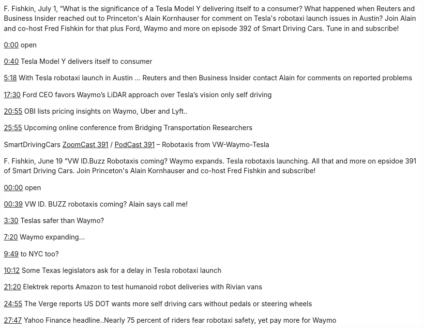 F. Fishkin, July 1, “What is the significance of a Tesla Model Y delivering itself to a consumer? What happened when Reuters and
 Business Insider reached out to Princeton's Alain Kornhauser for comment on Tesla's robotaxi launch issues in Austin? Join Alain and co-host Fred Fishkin for that plus Ford, Waymo and more on episode 392 of Smart Driving Cars. Tune in and subscribe!

[0:00](https://www.youtube.com/watch?v=JZs3QXkglWU) open

[0:40](https://www.youtube.com/watch?v=JZs3QXkglWU&t=40s) Tesla Model Y delivers itself to consumer

[5:18](https://www.youtube.com/watch?v=JZs3QXkglWU&t=318s) With Tesla robotaxi launch in Austin … Reuters and then Business
 Insider contact Alain for comments on reported problems

[17:30](https://www.youtube.com/watch?v=JZs3QXkglWU&t=1050s) Ford CEO favors Waymo’s LiDAR approach over Tesla’s vision
 only self driving

[20:55](https://www.youtube.com/watch?v=JZs3QXkglWU&t=1255s) OBI lists pricing insights on Waymo, Uber and Lyft..

[25:55](https://www.youtube.com/watch?v=JZs3QXkglWU&t=1555s) Upcoming online conference from Bridging Transportation
 Researchers

SmartDrivingCars
[ZoomCast 391](https://www.youtube.com/watch?v=D8okgiBd9SU) / [PodCast
 391](https://open.spotify.com/episode/2dV4eT4NNtK16MGNG0z5qf?si=OnEKYPgLSTazjH4it9-yzQ) – Robotaxis from VW-Waymo-Tesla

F. Fishkin, June 19 “VW ID.Buzz Robotaxis coming? Waymo expands. Tesla robotaxis launching. All that and more on epsidoe 391 of
 Smart Driving Cars. Join Princeton's Alain Kornhauser and co-host Fred Fishkin and subscribe!

[00:00](https://www.youtube.com/watch?v=D8okgiBd9SU) open

[00:39](https://www.youtube.com/watch?v=D8okgiBd9SU&t=39s) VW ID. BUZZ robotaxis coming? Alain says call me!

[3:30](https://www.youtube.com/watch?v=D8okgiBd9SU&t=210s) Teslas safer than Waymo?

[7:20](https://www.youtube.com/watch?v=D8okgiBd9SU&t=440s) Waymo expanding…

[9:49](https://www.youtube.com/watch?v=D8okgiBd9SU&t=589s) to NYC too?

[10:12](https://www.youtube.com/watch?v=D8okgiBd9SU&t=612s) Some Texas legislators ask for a delay in Tesla robotaxi
 launch

[21:20](https://www.youtube.com/watch?v=D8okgiBd9SU&t=1280s) Elektrek reports Amazon to test humanoid robot deliveries
 with Rivian vans

[24:55](https://www.youtube.com/watch?v=D8okgiBd9SU&t=1495s) The Verge reports US DOT wants more self driving cars without
 pedals or steering wheels

[27:47](https://www.youtube.com/watch?v=D8okgiBd9SU&t=1667s) Yahoo Finance headline..Nearly 75 percent of riders fear
 robotaxi safety, yet pay more for Waymo
